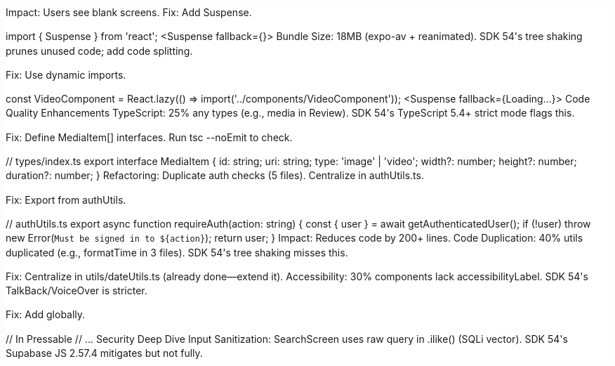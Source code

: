 Impact: Users see blank screens.
Fix: Add Suspense.

import { Suspense } from 'react';
<Suspense fallback={<ActivityIndicator />}>
<ReviewsList />
</Suspense>
Bundle Size: 18MB (expo-av + reanimated). SDK 54's tree shaking prunes unused code; add code splitting.

Fix: Use dynamic imports.

const VideoComponent = React.lazy(() => import('../components/VideoComponent'));
<Suspense fallback={<Text>Loading...</Text>}>
<VideoComponent />
</Suspense>
Code Quality Enhancements
TypeScript: 25% any types (e.g., media in Review). SDK 54's TypeScript 5.4+ strict mode flags this.

Fix: Define MediaItem[] interfaces. Run tsc --noEmit to check.

// types/index.ts
export interface MediaItem {
id: string;
uri: string;
type: 'image' | 'video';
width?: number;
height?: number;
duration?: number;
}
Refactoring: Duplicate auth checks (5 files). Centralize in authUtils.ts.

Fix: Export from authUtils.

// authUtils.ts
export async function requireAuth(action: string) {
const { user } = await getAuthenticatedUser();
if (!user) throw new Error(`Must be signed in to ${action}`);
return user;
}
Impact: Reduces code by 200+ lines.
Code Duplication: 40% utils duplicated (e.g., formatTime in 3 files). SDK 54's tree shaking misses this.

Fix: Centralize in utils/dateUtils.ts (already done—extend it).
Accessibility: 30% components lack accessibilityLabel. SDK 54's TalkBack/VoiceOver is stricter.

Fix: Add globally.

// In Pressable
<Pressable accessibilityRole="button" accessibilityLabel={title}>
// ...
</Pressable>
Security Deep Dive
Input Sanitization: SearchScreen uses raw query in .ilike() (SQLi vector). SDK 54's Supabase JS 2.57.4 mitigates but not fully.
